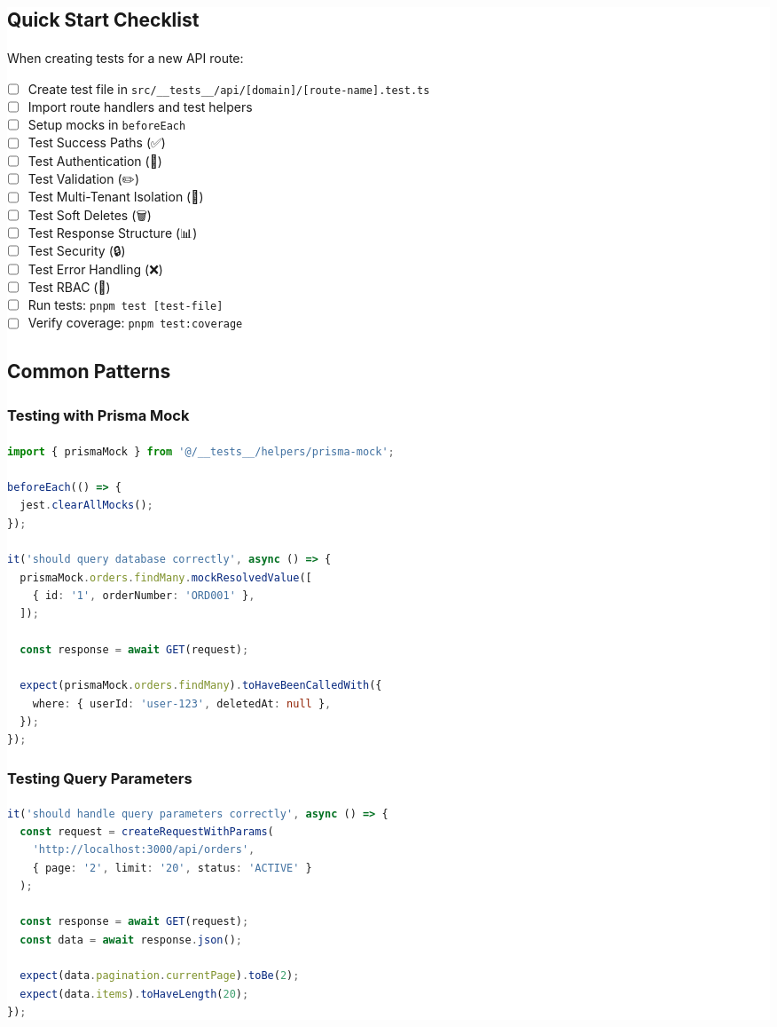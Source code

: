 ## Quick Start Checklist

When creating tests for a new API route:

- [ ] Create test file in `src/__tests__/api/[domain]/[route-name].test.ts`
- [ ] Import route handlers and test helpers
- [ ] Setup mocks in `beforeEach`
- [ ] Test Success Paths (✅)
- [ ] Test Authentication (🔐)
- [ ] Test Validation (✏️)
- [ ] Test Multi-Tenant Isolation (🏢)
- [ ] Test Soft Deletes (🗑️)
- [ ] Test Response Structure (📊)
- [ ] Test Security (🔒)
- [ ] Test Error Handling (❌)
- [ ] Test RBAC (🎯)
- [ ] Run tests: `pnpm test [test-file]`
- [ ] Verify coverage: `pnpm test:coverage`

## Common Patterns

### Testing with Prisma Mock

```typescript
import { prismaMock } from '@/__tests__/helpers/prisma-mock';

beforeEach(() => {
  jest.clearAllMocks();
});

it('should query database correctly', async () => {
  prismaMock.orders.findMany.mockResolvedValue([
    { id: '1', orderNumber: 'ORD001' },
  ]);

  const response = await GET(request);

  expect(prismaMock.orders.findMany).toHaveBeenCalledWith({
    where: { userId: 'user-123', deletedAt: null },
  });
});
```

### Testing Query Parameters

```typescript
it('should handle query parameters correctly', async () => {
  const request = createRequestWithParams(
    'http://localhost:3000/api/orders',
    { page: '2', limit: '20', status: 'ACTIVE' }
  );

  const response = await GET(request);
  const data = await response.json();

  expect(data.pagination.currentPage).toBe(2);
  expect(data.items).toHaveLength(20);
});
```
